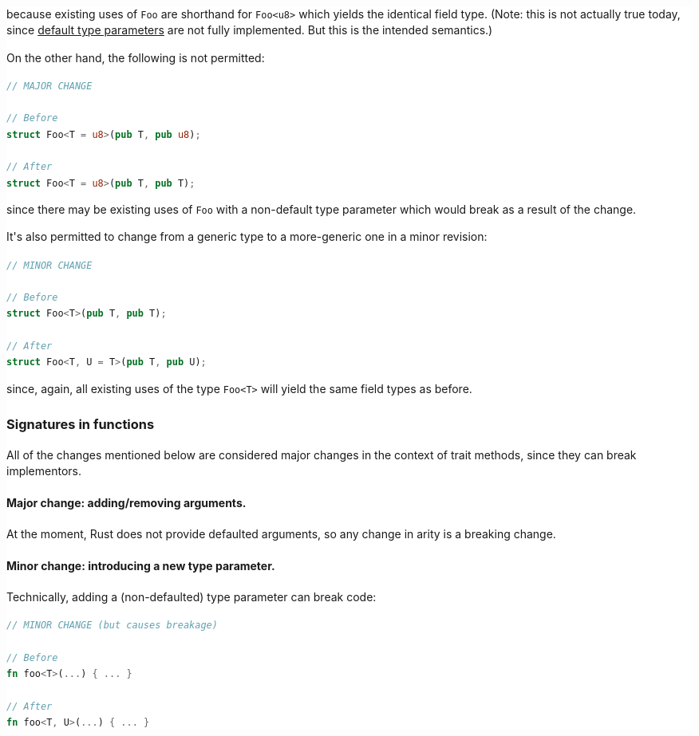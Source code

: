 because existing uses of `Foo` are shorthand for `Foo<u8>` which yields the
identical field type. (Note: this is not actually true today, since
[default type parameters](https://github.com/rust-lang/rfcs/pull/213) are not
fully implemented. But this is the intended semantics.)

On the other hand, the following is not permitted:

```rust
// MAJOR CHANGE

// Before
struct Foo<T = u8>(pub T, pub u8);

// After
struct Foo<T = u8>(pub T, pub T);
```

since there may be existing uses of `Foo` with a non-default type parameter
which would break as a result of the change.

It's also permitted to change from a generic type to a more-generic one in a
minor revision:

```rust
// MINOR CHANGE

// Before
struct Foo<T>(pub T, pub T);

// After
struct Foo<T, U = T>(pub T, pub U);
```

since, again, all existing uses of the type `Foo<T>` will yield the same field
types as before.

### Signatures in functions

All of the changes mentioned below are considered major changes in the context
of trait methods, since they can break implementors.

#### Major change: adding/removing arguments.

At the moment, Rust does not provide defaulted arguments, so any change in arity
is a breaking change.

#### Minor change: introducing a new type parameter.

Technically, adding a (non-defaulted) type parameter can break code:

```rust
// MINOR CHANGE (but causes breakage)

// Before
fn foo<T>(...) { ... }

// After
fn foo<T, U>(...) { ... }
```
